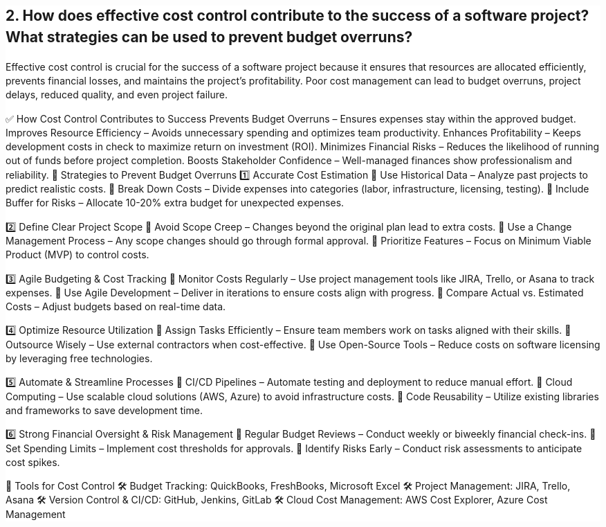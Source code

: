 
## 2. How does effective cost control contribute to the success of a software project? What strategies can be used to prevent budget overruns?
Effective cost control is crucial for the success of a software project because it ensures that resources are allocated efficiently, prevents financial losses, and maintains the project’s profitability. Poor cost management can lead to budget overruns, project delays, reduced quality, and even project failure.

✅ How Cost Control Contributes to Success
Prevents Budget Overruns – Ensures expenses stay within the approved budget.
Improves Resource Efficiency – Avoids unnecessary spending and optimizes team productivity.
Enhances Profitability – Keeps development costs in check to maximize return on investment (ROI).
Minimizes Financial Risks – Reduces the likelihood of running out of funds before project completion.
Boosts Stakeholder Confidence – Well-managed finances show professionalism and reliability.
🔹 Strategies to Prevent Budget Overruns
1️⃣ Accurate Cost Estimation
📌 Use Historical Data – Analyze past projects to predict realistic costs.
📌 Break Down Costs – Divide expenses into categories (labor, infrastructure, licensing, testing).
📌 Include Buffer for Risks – Allocate 10-20% extra budget for unexpected expenses.

2️⃣ Define Clear Project Scope
📌 Avoid Scope Creep – Changes beyond the original plan lead to extra costs.
📌 Use a Change Management Process – Any scope changes should go through formal approval.
📌 Prioritize Features – Focus on Minimum Viable Product (MVP) to control costs.

3️⃣ Agile Budgeting & Cost Tracking
📌 Monitor Costs Regularly – Use project management tools like JIRA, Trello, or Asana to track expenses.
📌 Use Agile Development – Deliver in iterations to ensure costs align with progress.
📌 Compare Actual vs. Estimated Costs – Adjust budgets based on real-time data.

4️⃣ Optimize Resource Utilization
📌 Assign Tasks Efficiently – Ensure team members work on tasks aligned with their skills.
📌 Outsource Wisely – Use external contractors when cost-effective.
📌 Use Open-Source Tools – Reduce costs on software licensing by leveraging free technologies.

5️⃣ Automate & Streamline Processes
📌 CI/CD Pipelines – Automate testing and deployment to reduce manual effort.
📌 Cloud Computing – Use scalable cloud solutions (AWS, Azure) to avoid infrastructure costs.
📌 Code Reusability – Utilize existing libraries and frameworks to save development time.

6️⃣ Strong Financial Oversight & Risk Management
📌 Regular Budget Reviews – Conduct weekly or biweekly financial check-ins.
📌 Set Spending Limits – Implement cost thresholds for approvals.
📌 Identify Risks Early – Conduct risk assessments to anticipate cost spikes.

🔹 Tools for Cost Control
🛠 Budget Tracking: QuickBooks, FreshBooks, Microsoft Excel
🛠 Project Management: JIRA, Trello, Asana
🛠 Version Control & CI/CD: GitHub, Jenkins, GitLab
🛠 Cloud Cost Management: AWS Cost Explorer, Azure Cost Management
